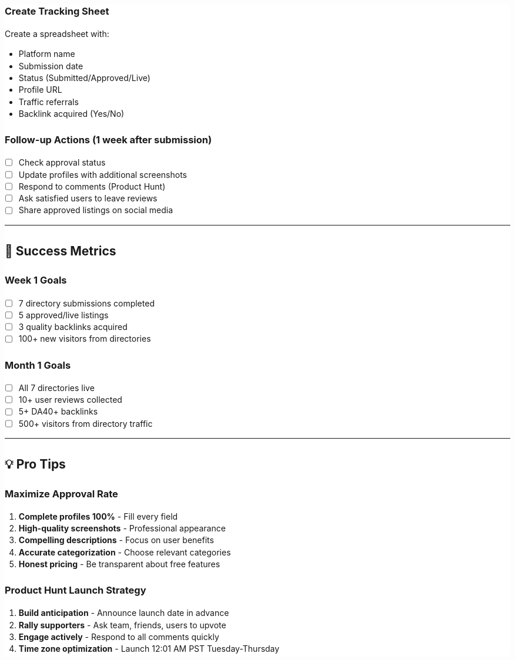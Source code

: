 ### Create Tracking Sheet
Create a spreadsheet with:
- Platform name
- Submission date
- Status (Submitted/Approved/Live)
- Profile URL
- Traffic referrals
- Backlink acquired (Yes/No)

### Follow-up Actions (1 week after submission)
- [ ] Check approval status
- [ ] Update profiles with additional screenshots
- [ ] Respond to comments (Product Hunt)
- [ ] Ask satisfied users to leave reviews
- [ ] Share approved listings on social media

---

## 🎯 Success Metrics

### Week 1 Goals
- [ ] 7 directory submissions completed
- [ ] 5 approved/live listings
- [ ] 3 quality backlinks acquired
- [ ] 100+ new visitors from directories

### Month 1 Goals
- [ ] All 7 directories live
- [ ] 10+ user reviews collected
- [ ] 5+ DA40+ backlinks
- [ ] 500+ visitors from directory traffic

---

## 💡 Pro Tips

### Maximize Approval Rate
1. **Complete profiles 100%** - Fill every field
2. **High-quality screenshots** - Professional appearance
3. **Compelling descriptions** - Focus on user benefits
4. **Accurate categorization** - Choose relevant categories
5. **Honest pricing** - Be transparent about free features

### Product Hunt Launch Strategy
1. **Build anticipation** - Announce launch date in advance
2. **Rally supporters** - Ask team, friends, users to upvote
3. **Engage actively** - Respond to all comments quickly
4. **Time zone optimization** - Launch 12:01 AM PST Tuesday-Thursday
